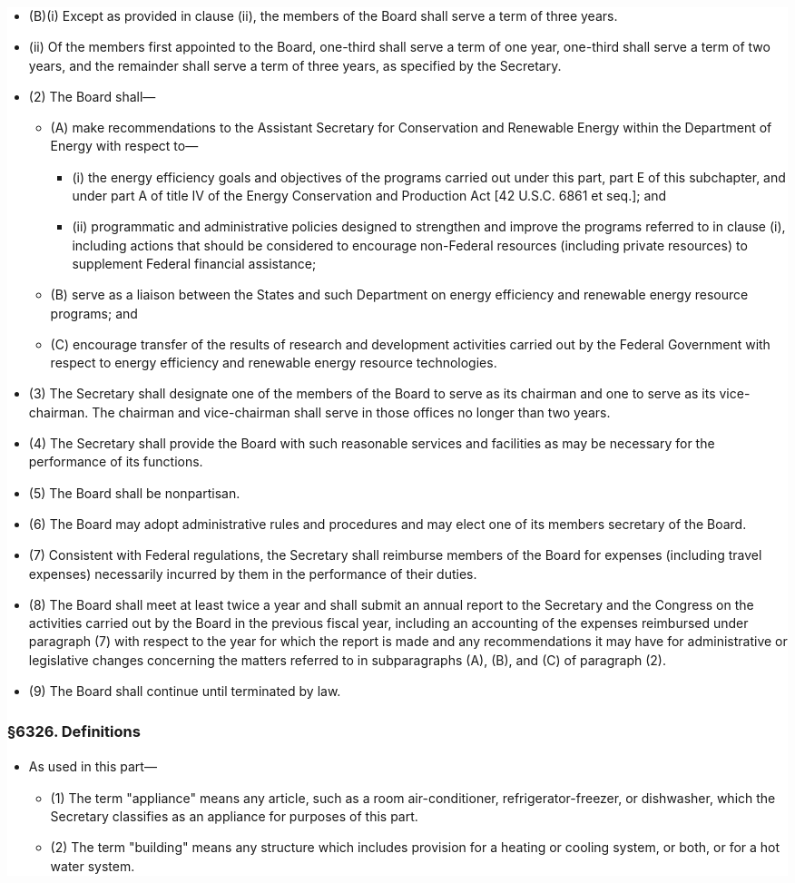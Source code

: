 * (B)(i) Except as provided in clause (ii), the members of the Board shall serve a term of three years.

* (ii) Of the members first appointed to the Board, one-third shall serve a term of one year, one-third shall serve a term of two years, and the remainder shall serve a term of three years, as specified by the Secretary.

* (2) The Board shall—

  * (A) make recommendations to the Assistant Secretary for Conservation and Renewable Energy within the Department of Energy with respect to—

    * (i) the energy efficiency goals and objectives of the programs carried out under this part, part E of this subchapter, and under part A of title IV of the Energy Conservation and Production Act [42 U.S.C. 6861 et seq.]; and

    * (ii) programmatic and administrative policies designed to strengthen and improve the programs referred to in clause (i), including actions that should be considered to encourage non-Federal resources (including private resources) to supplement Federal financial assistance;


  * (B) serve as a liaison between the States and such Department on energy efficiency and renewable energy resource programs; and

  * (C) encourage transfer of the results of research and development activities carried out by the Federal Government with respect to energy efficiency and renewable energy resource technologies.


* (3) The Secretary shall designate one of the members of the Board to serve as its chairman and one to serve as its vice-chairman. The chairman and vice-chairman shall serve in those offices no longer than two years.

* (4) The Secretary shall provide the Board with such reasonable services and facilities as may be necessary for the performance of its functions.

* (5) The Board shall be nonpartisan.

* (6) The Board may adopt administrative rules and procedures and may elect one of its members secretary of the Board.

* (7) Consistent with Federal regulations, the Secretary shall reimburse members of the Board for expenses (including travel expenses) necessarily incurred by them in the performance of their duties.

* (8) The Board shall meet at least twice a year and shall submit an annual report to the Secretary and the Congress on the activities carried out by the Board in the previous fiscal year, including an accounting of the expenses reimbursed under paragraph (7) with respect to the year for which the report is made and any recommendations it may have for administrative or legislative changes concerning the matters referred to in subparagraphs (A), (B), and (C) of paragraph (2).

* (9) The Board shall continue until terminated by law.

### §6326. Definitions
* As used in this part—

  * (1) The term "appliance" means any article, such as a room air-conditioner, refrigerator-freezer, or dishwasher, which the Secretary classifies as an appliance for purposes of this part.

  * (2) The term "building" means any structure which includes provision for a heating or cooling system, or both, or for a hot water system.
